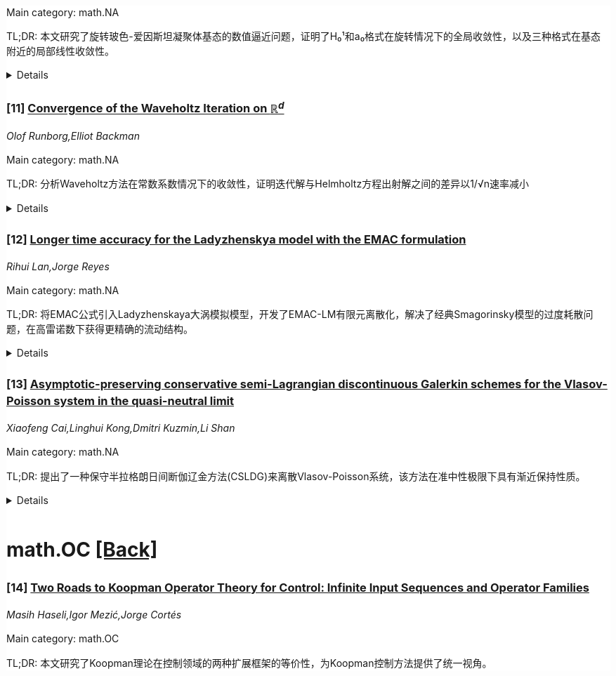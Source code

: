 Main category: math.NA

TL;DR: 本文研究了旋转玻色-爱因斯坦凝聚体基态的数值逼近问题，证明了H₀¹和a₀格式在旋转情况下的全局收敛性，以及三种格式在基态附近的局部线性收敛性。


<details><summary>Details</summary></details>


### [11] [Convergence of the Waveholtz Iteration on $\mathbb{R}^d$](https://arxiv.org/abs/2510.15606)
*Olof Runborg,Elliot Backman*

Main category: math.NA

TL;DR: 分析Waveholtz方法在常数系数情况下的收敛性，证明迭代解与Helmholtz方程出射解之间的差异以1/√n速率减小


<details><summary>Details</summary></details>


### [12] [Longer time accuracy for the Ladyzhenskya model with the EMAC formulation](https://arxiv.org/abs/2510.15819)
*Rihui Lan,Jorge Reyes*

Main category: math.NA

TL;DR: 将EMAC公式引入Ladyzhenskaya大涡模拟模型，开发了EMAC-LM有限元离散化，解决了经典Smagorinsky模型的过度耗散问题，在高雷诺数下获得更精确的流动结构。


<details><summary>Details</summary></details>


### [13] [Asymptotic-preserving conservative semi-Lagrangian discontinuous Galerkin schemes for the Vlasov-Poisson system in the quasi-neutral limit](https://arxiv.org/abs/2510.15854)
*Xiaofeng Cai,Linghui Kong,Dmitri Kuzmin,Li Shan*

Main category: math.NA

TL;DR: 提出了一种保守半拉格朗日间断伽辽金方法(CSLDG)来离散Vlasov-Poisson系统，该方法在准中性极限下具有渐近保持性质。


<details><summary>Details</summary></details>


<div id='math.OC'></div>

# math.OC [[Back]](#toc)

### [14] [Two Roads to Koopman Operator Theory for Control: Infinite Input Sequences and Operator Families](https://arxiv.org/abs/2510.15166)
*Masih Haseli,Igor Mezić,Jorge Cortés*

Main category: math.OC

TL;DR: 本文研究了Koopman理论在控制领域的两种扩展框架的等价性，为Koopman控制方法提供了统一视角。
